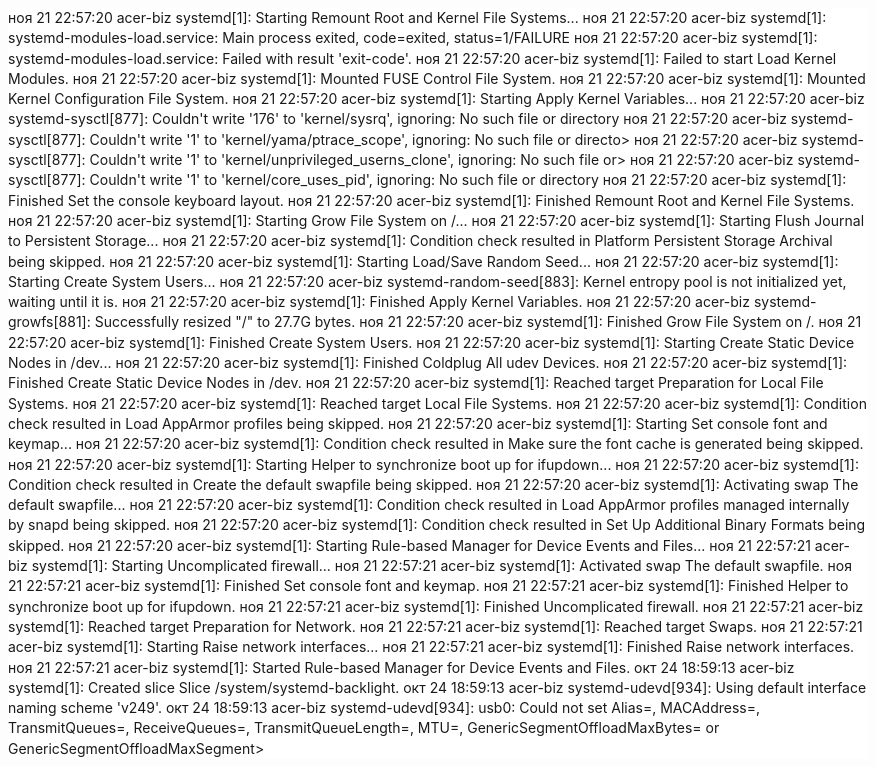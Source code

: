 ноя 21 22:57:20 acer-biz systemd[1]: Starting Remount Root and Kernel File Systems...
ноя 21 22:57:20 acer-biz systemd[1]: systemd-modules-load.service: Main process exited, code=exited, status=1/FAILURE
ноя 21 22:57:20 acer-biz systemd[1]: systemd-modules-load.service: Failed with result 'exit-code'.
ноя 21 22:57:20 acer-biz systemd[1]: Failed to start Load Kernel Modules.
ноя 21 22:57:20 acer-biz systemd[1]: Mounted FUSE Control File System.
ноя 21 22:57:20 acer-biz systemd[1]: Mounted Kernel Configuration File System.
ноя 21 22:57:20 acer-biz systemd[1]: Starting Apply Kernel Variables...
ноя 21 22:57:20 acer-biz systemd-sysctl[877]: Couldn't write '176' to 'kernel/sysrq', ignoring: No such file or directory
ноя 21 22:57:20 acer-biz systemd-sysctl[877]: Couldn't write '1' to 'kernel/yama/ptrace_scope', ignoring: No such file or directo>
ноя 21 22:57:20 acer-biz systemd-sysctl[877]: Couldn't write '1' to 'kernel/unprivileged_userns_clone', ignoring: No such file or>
ноя 21 22:57:20 acer-biz systemd-sysctl[877]: Couldn't write '1' to 'kernel/core_uses_pid', ignoring: No such file or directory
ноя 21 22:57:20 acer-biz systemd[1]: Finished Set the console keyboard layout.
ноя 21 22:57:20 acer-biz systemd[1]: Finished Remount Root and Kernel File Systems.
ноя 21 22:57:20 acer-biz systemd[1]: Starting Grow File System on /...
ноя 21 22:57:20 acer-biz systemd[1]: Starting Flush Journal to Persistent Storage...
ноя 21 22:57:20 acer-biz systemd[1]: Condition check resulted in Platform Persistent Storage Archival being skipped.
ноя 21 22:57:20 acer-biz systemd[1]: Starting Load/Save Random Seed...
ноя 21 22:57:20 acer-biz systemd[1]: Starting Create System Users...
ноя 21 22:57:20 acer-biz systemd-random-seed[883]: Kernel entropy pool is not initialized yet, waiting until it is.
ноя 21 22:57:20 acer-biz systemd[1]: Finished Apply Kernel Variables.
ноя 21 22:57:20 acer-biz systemd-growfs[881]: Successfully resized "/" to 27.7G bytes.
ноя 21 22:57:20 acer-biz systemd[1]: Finished Grow File System on /.
ноя 21 22:57:20 acer-biz systemd[1]: Finished Create System Users.
ноя 21 22:57:20 acer-biz systemd[1]: Starting Create Static Device Nodes in /dev...
ноя 21 22:57:20 acer-biz systemd[1]: Finished Coldplug All udev Devices.
ноя 21 22:57:20 acer-biz systemd[1]: Finished Create Static Device Nodes in /dev.
ноя 21 22:57:20 acer-biz systemd[1]: Reached target Preparation for Local File Systems.
ноя 21 22:57:20 acer-biz systemd[1]: Reached target Local File Systems.
ноя 21 22:57:20 acer-biz systemd[1]: Condition check resulted in Load AppArmor profiles being skipped.
ноя 21 22:57:20 acer-biz systemd[1]: Starting Set console font and keymap...
ноя 21 22:57:20 acer-biz systemd[1]: Condition check resulted in Make sure the font cache is generated being skipped.
ноя 21 22:57:20 acer-biz systemd[1]: Starting Helper to synchronize boot up for ifupdown...
ноя 21 22:57:20 acer-biz systemd[1]: Condition check resulted in Create the default swapfile being skipped.
ноя 21 22:57:20 acer-biz systemd[1]: Activating swap The default swapfile...
ноя 21 22:57:20 acer-biz systemd[1]: Condition check resulted in Load AppArmor profiles managed internally by snapd being skipped.
ноя 21 22:57:20 acer-biz systemd[1]: Condition check resulted in Set Up Additional Binary Formats being skipped.
ноя 21 22:57:20 acer-biz systemd[1]: Starting Rule-based Manager for Device Events and Files...
ноя 21 22:57:21 acer-biz systemd[1]: Starting Uncomplicated firewall...
ноя 21 22:57:21 acer-biz systemd[1]: Activated swap The default swapfile.
ноя 21 22:57:21 acer-biz systemd[1]: Finished Set console font and keymap.
ноя 21 22:57:21 acer-biz systemd[1]: Finished Helper to synchronize boot up for ifupdown.
ноя 21 22:57:21 acer-biz systemd[1]: Finished Uncomplicated firewall.
ноя 21 22:57:21 acer-biz systemd[1]: Reached target Preparation for Network.
ноя 21 22:57:21 acer-biz systemd[1]: Reached target Swaps.
ноя 21 22:57:21 acer-biz systemd[1]: Starting Raise network interfaces...
ноя 21 22:57:21 acer-biz systemd[1]: Finished Raise network interfaces.
ноя 21 22:57:21 acer-biz systemd[1]: Started Rule-based Manager for Device Events and Files.
окт 24 18:59:13 acer-biz systemd[1]: Created slice Slice /system/systemd-backlight.
окт 24 18:59:13 acer-biz systemd-udevd[934]: Using default interface naming scheme 'v249'.
окт 24 18:59:13 acer-biz systemd-udevd[934]: usb0: Could not set Alias=, MACAddress=, TransmitQueues=, ReceiveQueues=, TransmitQueueLength=, MTU=, GenericSegmentOffloadMaxBytes= or GenericSegmentOffloadMaxSegment>